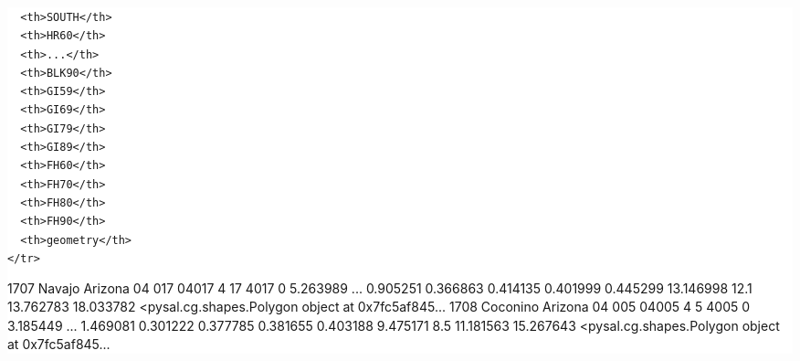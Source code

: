       <th>SOUTH</th>
      <th>HR60</th>
      <th>...</th>
      <th>BLK90</th>
      <th>GI59</th>
      <th>GI69</th>
      <th>GI79</th>
      <th>GI89</th>
      <th>FH60</th>
      <th>FH70</th>
      <th>FH80</th>
      <th>FH90</th>
      <th>geometry</th>
    </tr>
  </thead>
  <tbody>
    <tr>
      <th>1707</th>
      <td>Navajo</td>
      <td>Arizona</td>
      <td>04</td>
      <td>017</td>
      <td>04017</td>
      <td>4</td>
      <td>17</td>
      <td>4017</td>
      <td>0</td>
      <td>5.263989</td>
      <td>...</td>
      <td>0.905251</td>
      <td>0.366863</td>
      <td>0.414135</td>
      <td>0.401999</td>
      <td>0.445299</td>
      <td>13.146998</td>
      <td>12.1</td>
      <td>13.762783</td>
      <td>18.033782</td>
      <td>&lt;pysal.cg.shapes.Polygon object at 0x7fc5af845...</td>
    </tr>
    <tr>
      <th>1708</th>
      <td>Coconino</td>
      <td>Arizona</td>
      <td>04</td>
      <td>005</td>
      <td>04005</td>
      <td>4</td>
      <td>5</td>
      <td>4005</td>
      <td>0</td>
      <td>3.185449</td>
      <td>...</td>
      <td>1.469081</td>
      <td>0.301222</td>
      <td>0.377785</td>
      <td>0.381655</td>
      <td>0.403188</td>
      <td>9.475171</td>
      <td>8.5</td>
      <td>11.181563</td>
      <td>15.267643</td>
      <td>&lt;pysal.cg.shapes.Polygon object at 0x7fc5af845...</td>
    </tr>
